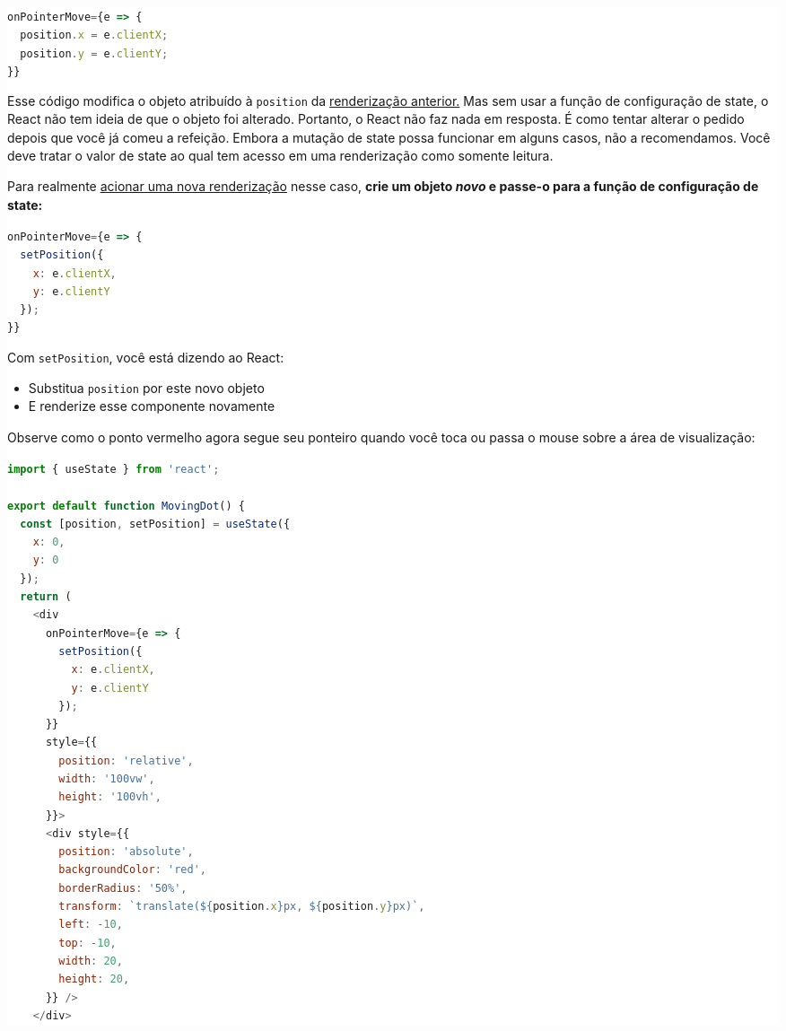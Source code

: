 ```js
onPointerMove={e => {
  position.x = e.clientX;
  position.y = e.clientY;
}}
```

Esse código modifica o objeto atribuído à `position` da [renderização anterior.](/learn/state-as-a-snapshot#rendering-takes-a-snapshot-in-time) Mas sem usar a função de configuração de state, o React não tem ideia de que o objeto foi alterado. Portanto, o React não faz nada em resposta. É como tentar alterar o pedido depois que você já comeu a refeição. Embora a mutação de state possa funcionar em alguns casos, não a recomendamos. Você deve tratar o valor de state ao qual tem acesso em uma renderização como somente leitura.

Para realmente [acionar uma nova renderização](/learn/state-as-a-snapshot#setting-state-triggers-renders) nesse caso, **crie um objeto *novo* e passe-o para a função de configuração de state:**

```js
onPointerMove={e => {
  setPosition({
    x: e.clientX,
    y: e.clientY
  });
}}
```

Com `setPosition`, você está dizendo ao React:

* Substitua `position` por este novo objeto
* E renderize esse componente novamente

Observe como o ponto vermelho agora segue seu ponteiro quando você toca ou passa o mouse sobre a área de visualização:

<Sandpack>

```js
import { useState } from 'react';

export default function MovingDot() {
  const [position, setPosition] = useState({
    x: 0,
    y: 0
  });
  return (
    <div
      onPointerMove={e => {
        setPosition({
          x: e.clientX,
          y: e.clientY
        });
      }}
      style={{
        position: 'relative',
        width: '100vw',
        height: '100vh',
      }}>
      <div style={{
        position: 'absolute',
        backgroundColor: 'red',
        borderRadius: '50%',
        transform: `translate(${position.x}px, ${position.y}px)`,
        left: -10,
        top: -10,
        width: 20,
        height: 20,
      }} />
    </div>
```